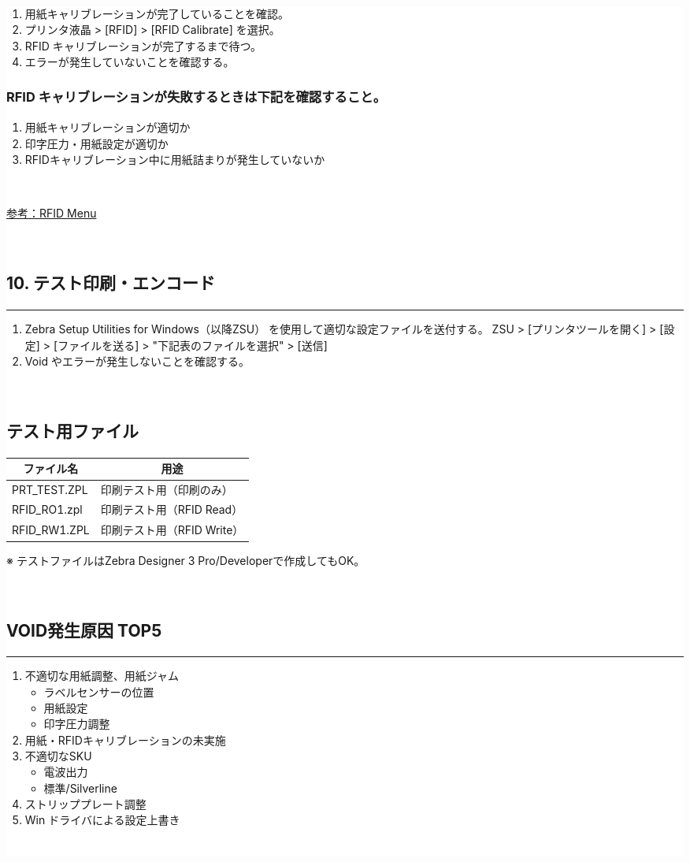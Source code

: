 1. 用紙キャリブレーションが完了していることを確認。
2. プリンタ液晶 > [RFID] > [RFID Calibrate] を選択。
3. RFID キャリブレーションが完了するまで待つ。
4. エラーが発生していないことを確認する。

### RFID キャリブレーションが失敗するときは下記を確認すること。
1. 用紙キャリブレーションが適切か
2. 印字圧力・用紙設定が適切か
4. RFIDキャリブレーション中に用紙詰まりが発生していないか
<br>

[参考：RFID Menu](https://docs.zebra.com/content/tcm/us/en/printers/industrial/zt411-zt421-industrial-printer-user-guide/printer-configuration-and-adjustment/changing-printer-settings/user-menus/print-menu.html)

</br>

## 10. テスト印刷・エンコード
<hr>

1. Zebra Setup Utilities for Windows（以降ZSU） を使用して適切な設定ファイルを送付する。
   ZSU > [プリンタツールを開く] > [設定] > [ファイルを送る] > "下記表のファイルを選択" > [送信]
1. Void やエラーが発生しないことを確認する。
<br>



## テスト用ファイル
| ファイル名    | 用途 |
|-|-|
| PRT_TEST.ZPL	| 印刷テスト用（印刷のみ）	| 
| RFID_RO1.zpl	| 印刷テスト用（RFID Read）	| 
| RFID_RW1.ZPL	| 印刷テスト用（RFID Write）	| 

※ テストファイルはZebra Designer 3 Pro/Developerで作成してもOK。



</br>

## VOID発生原因 TOP5
<hr>

1. 不適切な用紙調整、用紙ジャム
   - ラベルセンサーの位置
   - 用紙設定
   - 印字圧力調整
2. 用紙・RFIDキャリブレーションの未実施
3. 不適切なSKU
   - 電波出力
   - 標準/Silverline
4. ストリッププレート調整
5. Win ドライバによる設定上書き
</br>
